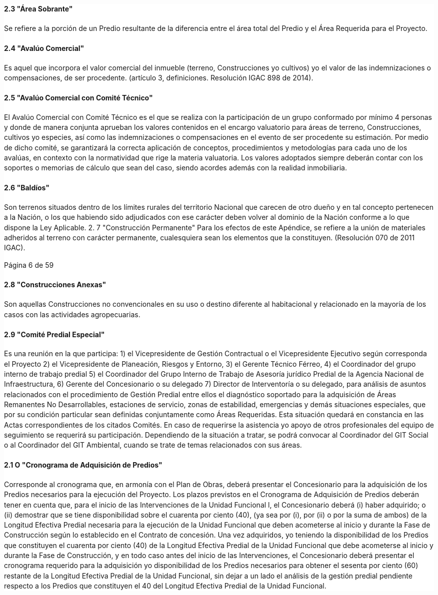 #### 2.3 "Área Sobrante"
Se refiere a la porción de un Predio resultante de la diferencia entre el área total del Predio y el Área Requerida para el Proyecto.
#### 2.4 "Avalúo Comercial"
Es aquel que incorpora el valor comercial del inmueble (terreno, Construcciones yo cultivos) yo el valor de las indemnizaciones o compensaciones, de ser procedente. (artículo 3, definiciones. Resolución IGAC 898 de 2014).

#### 2.5 "Avalúo Comercial con Comité Técnico"
El Avalúo Comercial con Comité Técnico es el que se realiza con la participación de un grupo conformado por mínimo 4 personas y donde de manera conjunta aprueban los valores contenidos en el encargo valuatorio para áreas de terreno, Construcciones, cultivos yo especies, así como las indemnizaciones o compensaciones en el evento de ser procedente su estimación. Por medio de dicho comité, se garantizará la correcta aplicación de conceptos, procedimientos y metodologías para cada uno de los avalúas, en contexto con la normatividad que rige la materia valuatoria. Los valores adoptados siempre deberán contar con los soportes o memorias de cálculo que sean del caso, siendo acordes además con la realidad inmobiliaria.

#### 2.6 "Baldíos"
Son terrenos situados dentro de los límites rurales del territorio Nacional que carecen de otro dueño y en tal concepto pertenecen a la Nación, o los que habiendo sido adjudicados con ese carácter deben volver al dominio de la Nación conforme a lo que dispone la Ley Aplicable.
2. 7 "Construcción Permanente"
Para los efectos de este Apéndice, se refiere a la unión de materiales adheridos al terreno con carácter permanente, cualesquiera sean los elementos que la constituyen. (Resolución 070 de 2011 IGAC).

Página 6 de 59

#### 2.8 "Construcciones Anexas"
Son aquellas Construcciones no convencionales en su uso o destino diferente al habitacional y relacionado en la mayoría de los casos con las actividades agropecuarias.
#### 2.9 "Comité Predial Especial"
Es una reunión en la que participa: 1) el Vicepresidente de Gestión Contractual o el Vicepresidente Ejecutivo según corresponda el Proyecto 2) el Vicepresidente de Planeación, Riesgos y Entorno, 3) el Gerente Técnico Férreo, 4) el Coordinador del grupo interno de trabajo predial 5) el Coordinador del Grupo Interno de Trabajo de Asesoría jurídico Predial de la Agencia Nacional de Infraestructura,
6) Gerente del Concesionario o su delegado 7) Director de Interventoría o su delegado, para análisis de asuntos relacionados con el procedimiento de Gestión Predial entre ellos el diagnóstico soportado para la adquisición de Áreas Remanentes No Desarrollables, estaciones de servicio, zonas de estabilidad, emergencias y demás situaciones especiales, que por su condición particular sean definidas conjuntamente como Áreas Requeridas. Esta situación quedará en constancia en las Actas correspondientes de los citados Comités. En caso de requerirse la asistencia yo apoyo de otros profesionales del equipo de seguimiento se requerirá su participación. Dependiendo de la situación a tratar, se podrá convocar al Coordinador del GIT Social o al Coordinador del GIT Ambiental, cuando se trate de temas relacionados con sus áreas.
#### 2.1 O "Cronograma de Adquisición de Predios"
Corresponde al cronograma que, en armonía con el Plan de Obras, deberá presentar el Concesionario para la adquisición de los Predios necesarios para la ejecución del Proyecto. Los plazos previstos en el Cronograma de Adquisición de Predios deberán tener en cuenta que, para el inicio de las Intervenciones de la Unidad Funcional l, el Concesionario deberá (i) haber adquirido; o (ii) demostrar que se tiene disponibilidad sobre el cuarenta por ciento (40), (ya sea por (i), por (ii) o por la suma de ambos) de la Longitud Efectiva Predial necesaria para la ejecución de la Unidad Funcional que deben acometerse al inicio y durante la Fase de Construcción según lo establecido en el Contrato de concesión.
Una vez adquiridos, yo teniendo la disponibilidad de los Predios que constituyen el cuarenta por ciento (40) de la Longitud Efectiva Predial de la Unidad Funcional que debe acometerse al inicio y durante la Fase de Construcción, y en todo caso antes del inicio de las Intervenciones, el Concesionario deberá presentar el cronograma requerido para la adquisición yo disponibilidad de los Predios necesarios para obtener el sesenta por ciento (60) restante de la Longitud Efectiva Predial de la Unidad Funcional, sin dejar a un lado el análisis de la gestión predial pendiente respecto a los Predios que constituyen el 40 del Longitud Efectiva Predial de la Unidad Funcional.